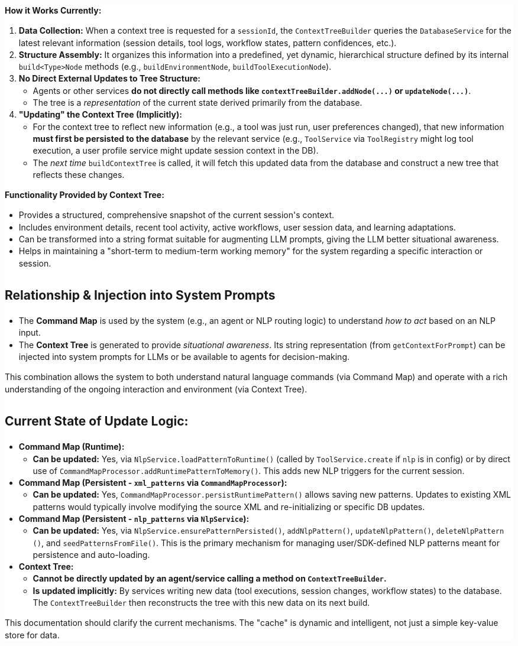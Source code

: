 **How it Works Currently:**

1.  **Data Collection:** When a context tree is requested for a `sessionId`, the `ContextTreeBuilder` queries the `DatabaseService` for the latest relevant information (session details, tool logs, workflow states, pattern confidences, etc.).
2.  **Structure Assembly:** It organizes this information into a predefined, yet dynamic, hierarchical structure defined by its internal `build<Type>Node` methods (e.g., `buildEnvironmentNode`, `buildToolExecutionNode`).
3.  **No Direct External Updates to Tree Structure:**
    *   Agents or other services **do not directly call methods like `contextTreeBuilder.addNode(...)` or `updateNode(...)`**.
    *   The tree is a *representation* of the current state derived primarily from the database.
4.  **"Updating" the Context Tree (Implicitly):**
    *   For the context tree to reflect new information (e.g., a tool was just run, user preferences changed), that new information **must first be persisted to the database** by the relevant service (e.g., `ToolService` via `ToolRegistry` might log tool execution, a user profile service might update session context in the DB).
    *   The *next time* `buildContextTree` is called, it will fetch this updated data from the database and construct a new tree that reflects these changes.

**Functionality Provided by Context Tree:**
*   Provides a structured, comprehensive snapshot of the current session's context.
*   Includes environment details, recent tool activity, active workflows, user session data, and learning adaptations.
*   Can be transformed into a string format suitable for augmenting LLM prompts, giving the LLM better situational awareness.
*   Helps in maintaining a "short-term to medium-term working memory" for the system regarding a specific interaction or session.

## Relationship & Injection into System Prompts

*   The **Command Map** is used by the system (e.g., an agent or NLP routing logic) to understand *how to act* based on an NLP input.
*   The **Context Tree** is generated to provide *situational awareness*. Its string representation (from `getContextForPrompt`) can be injected into system prompts for LLMs or be available to agents for decision-making.

This combination allows the system to both understand natural language commands (via Command Map) and operate with a rich understanding of the ongoing interaction and environment (via Context Tree).

## Current State of Update Logic:

*   **Command Map (Runtime):**
    *   **Can be updated:** Yes, via `NlpService.loadPatternToRuntime()` (called by `ToolService.create` if `nlp` is in config) or by direct use of `CommandMapProcessor.addRuntimePatternToMemory()`. This adds new NLP triggers for the current session.
*   **Command Map (Persistent - `xml_patterns` via `CommandMapProcessor`):**
    *   **Can be updated:** Yes, `CommandMapProcessor.persistRuntimePattern()` allows saving new patterns. Updates to existing XML patterns would typically involve modifying the source XML and re-initializing or specific DB updates.
*   **Command Map (Persistent - `nlp_patterns` via `NlpService`):**
    *   **Can be updated:** Yes, via `NlpService.ensurePatternPersisted()`, `addNlpPattern()`, `updateNlpPattern()`, `deleteNlpPattern()`, and `seedPatternsFromFile()`. This is the primary mechanism for managing user/SDK-defined NLP patterns meant for persistence and auto-loading.
*   **Context Tree:**
    *   **Cannot be directly updated by an agent/service calling a method on `ContextTreeBuilder`.**
    *   **Is updated implicitly:** By services writing new data (tool executions, session changes, workflow states) to the database. The `ContextTreeBuilder` then reconstructs the tree with this new data on its next build.

This documentation should clarify the current mechanisms. The "cache" is dynamic and intelligent, not just a simple key-value store for data. 
